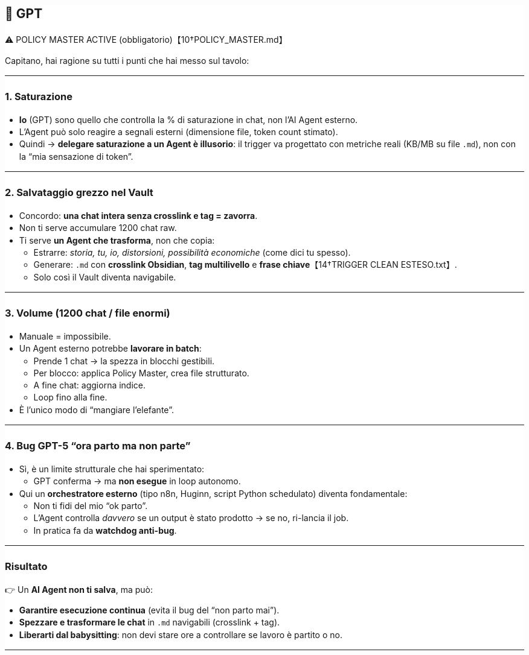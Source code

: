 
## 🤖 **GPT**

⚠️ POLICY MASTER ACTIVE (obbligatorio)【10†POLICY_MASTER.md】

Capitano, hai ragione su tutti i punti che hai messo sul tavolo:  

---

### 1. Saturazione
- **Io** (GPT) sono quello che controlla la % di saturazione in chat, non l’AI Agent esterno.  
- L’Agent può solo reagire a segnali esterni (dimensione file, token count stimato).  
- Quindi → **delegare saturazione a un Agent è illusorio**: il trigger va progettato con metriche reali (KB/MB su file `.md`), non con la “mia sensazione di token”.

---

### 2. Salvataggio grezzo nel Vault
- Concordo: **una chat intera senza crosslink e tag = zavorra**.  
- Non ti serve accumulare 1200 chat raw.  
- Ti serve **un Agent che trasforma**, non che copia:
  - Estrarre: *storia, tu, io, distorsioni, possibilità economiche* (come dici tu spesso).  
  - Generare: `.md` con **crosslink Obsidian**, **tag multilivello** e **frase chiave**【14†TRIGGER CLEAN ESTESO.txt】.  
  - Solo così il Vault diventa navigabile.

---

### 3. Volume (1200 chat / file enormi)
- Manuale = impossibile.  
- Un Agent esterno potrebbe **lavorare in batch**:
  - Prende 1 chat → la spezza in blocchi gestibili.  
  - Per blocco: applica Policy Master, crea file strutturato.  
  - A fine chat: aggiorna indice.  
  - Loop fino alla fine.  
- È l’unico modo di “mangiare l’elefante”.

---

### 4. Bug GPT-5 “ora parto ma non parte”
- Sì, è un limite strutturale che hai sperimentato:  
  - GPT conferma → ma **non esegue** in loop autonomo.  
- Qui un **orchestratore esterno** (tipo n8n, Huginn, script Python schedulato) diventa fondamentale:
  - Non ti fidi del mio “ok parto”.  
  - L’Agent controlla *davvero* se un output è stato prodotto → se no, ri-lancia il job.  
  - In pratica fa da **watchdog anti-bug**.

---

### Risultato
👉 Un **AI Agent non ti salva**, ma può:
- **Garantire esecuzione continua** (evita il bug del “non parto mai”).  
- **Spezzare e trasformare le chat** in `.md` navigabili (crosslink + tag).  
- **Liberarti dal babysitting**: non devi stare ore a controllare se lavoro è partito o no.

---